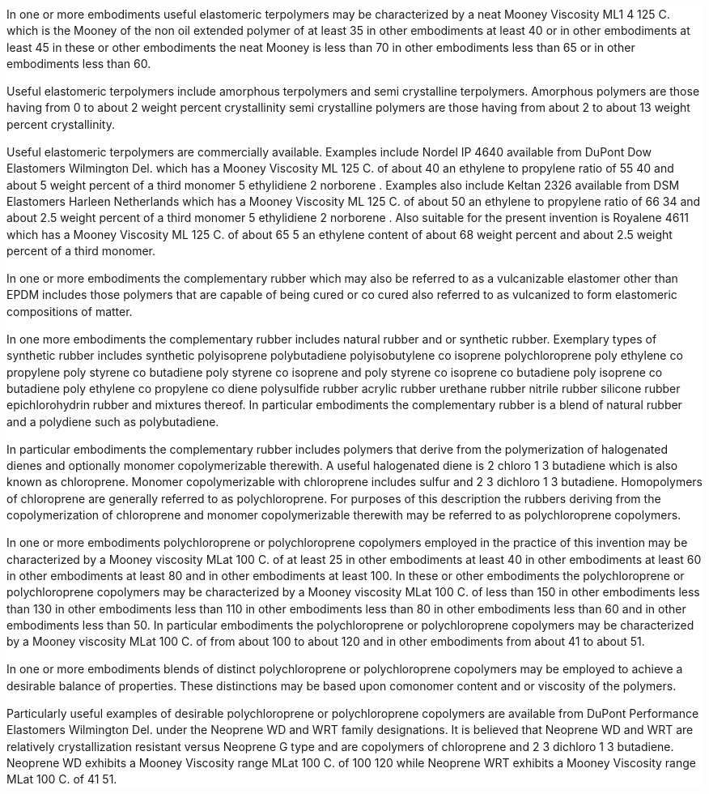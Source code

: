 In one or more embodiments useful elastomeric terpolymers may be characterized by a neat Mooney Viscosity ML1 4 125 C. which is the Mooney of the non oil extended polymer of at least 35 in other embodiments at least 40 or in other embodiments at least 45 in these or other embodiments the neat Mooney is less than 70 in other embodiments less than 65 or in other embodiments less than 60.

Useful elastomeric terpolymers include amorphous terpolymers and semi crystalline terpolymers. Amorphous polymers are those having from 0 to about 2 weight percent crystallinity semi crystalline polymers are those having from about 2 to about 13 weight percent crystallinity.

Useful elastomeric terpolymers are commercially available. Examples include Nordel IP 4640 available from DuPont Dow Elastomers Wilmington Del. which has a Mooney Viscosity ML 125 C. of about 40 an ethylene to propylene ratio of 55 40 and about 5 weight percent of a third monomer 5 ethylidiene 2 norborene . Examples also include Keltan 2326 available from DSM Elastomers Harleen Netherlands which has a Mooney Viscosity ML 125 C. of about 50 an ethylene to propylene ratio of 66 34 and about 2.5 weight percent of a third monomer 5 ethylidiene 2 norborene . Also suitable for the present invention is Royalene 4611 which has a Mooney Viscosity ML 125 C. of about 65 5 an ethylene content of about 68 weight percent and about 2.5 weight percent of a third monomer.

In one or more embodiments the complementary rubber which may also be referred to as a vulcanizable elastomer other than EPDM includes those polymers that are capable of being cured or co cured also referred to as vulcanized to form elastomeric compositions of matter.

In one more embodiments the complementary rubber includes natural rubber and or synthetic rubber. Exemplary types of synthetic rubber includes synthetic polyisoprene polybutadiene polyisobutylene co isoprene polychloroprene poly ethylene co propylene poly styrene co butadiene poly styrene co isoprene and poly styrene co isoprene co butadiene poly isoprene co butadiene poly ethylene co propylene co diene polysulfide rubber acrylic rubber urethane rubber nitrile rubber silicone rubber epichlorohydrin rubber and mixtures thereof. In particular embodiments the complementary rubber is a blend of natural rubber and a polydiene such as polybutadiene.

In particular embodiments the complementary rubber includes polymers that derive from the polymerization of halogenated dienes and optionally monomer copolymerizable therewith. A useful halogenated diene is 2 chloro 1 3 butadiene which is also known as chloroprene. Monomer copolymerizable with chloroprene includes sulfur and 2 3 dichloro 1 3 butadiene. Homopolymers of chloroprene are generally referred to as polychloroprene. For purposes of this description the rubbers deriving from the copolymerization of chloroprene and monomer copolymerizable therewith may be referred to as polychloroprene copolymers.

In one or more embodiments polychloroprene or polychloroprene copolymers employed in the practice of this invention may be characterized by a Mooney viscosity MLat 100 C. of at least 25 in other embodiments at least 40 in other embodiments at least 60 in other embodiments at least 80 and in other embodiments at least 100. In these or other embodiments the polychloroprene or polychloroprene copolymers may be characterized by a Mooney viscosity MLat 100 C. of less than 150 in other embodiments less than 130 in other embodiments less than 110 in other embodiments less than 80 in other embodiments less than 60 and in other embodiments less than 50. In particular embodiments the polychloroprene or polychloroprene copolymers may be characterized by a Mooney viscosity MLat 100 C. of from about 100 to about 120 and in other embodiments from about 41 to about 51.

In one or more embodiments blends of distinct polychloroprene or polychloroprene copolymers may be employed to achieve a desirable balance of properties. These distinctions may be based upon comonomer content and or viscosity of the polymers.

Particularly useful examples of desirable polychloroprene or polychloroprene copolymers are available from DuPont Performance Elastomers Wilmington Del. under the Neoprene WD and WRT family designations. It is believed that Neoprene WD and WRT are relatively crystallization resistant versus Neoprene G type and are copolymers of chloroprene and 2 3 dichloro 1 3 butadiene. Neoprene WD exhibits a Mooney Viscosity range MLat 100 C. of 100 120 while Neoprene WRT exhibits a Mooney Viscosity range MLat 100 C. of 41 51.
